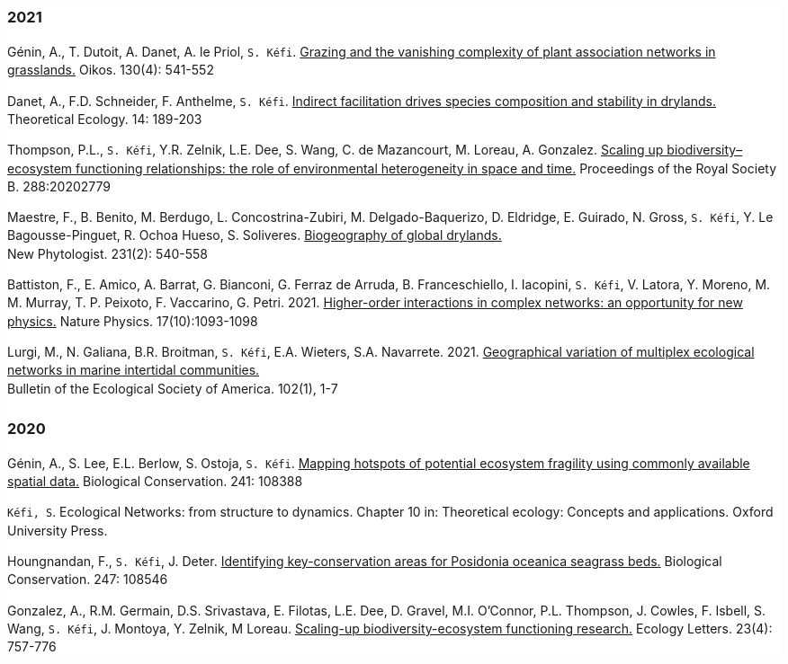 ### 2021

Génin, A., T. Dutoit, A. Danet, A. le Priol, `S. Kéfi`. 
[Grazing and the vanishing complexity of plant association networks in grasslands.](https://nsojournals.onlinelibrary.wiley.com/doi/abs/10.1111/oik.07850) 
Oikos. 130(4): 541-552 

Danet, A., F.D. Schneider, F. Anthelme, `S. Kéfi`.
[Indirect facilitation drives species composition and stability in drylands.](https://link.springer.com/article/10.1007/s12080-020-00489-0) 
Theoretical Ecology. 14: 189-203 

Thompson, P.L., `S. Kéfi`, Y.R. Zelnik, L.E. Dee, S. Wang, C. de Mazancourt, M. Loreau, A. Gonzalez. 
[Scaling up biodiversity–ecosystem functioning relationships: the role of environmental heterogeneity in space and time.](https://royalsocietypublishing.org/doi/10.1098/rspb.2020.2779) 
Proceedings of the Royal Society B. 288:20202779 

Maestre, F., B. Benito, M. Berdugo, L. Concostrina-Zubiri, M. Delgado-Baquerizo, D. Eldridge, E. Guirado, N. Gross, `S. Kéfi`, Y. Le Bagousse-Pinguet,  R. Ochoa Hueso, S. Soliveres.
[Biogeography of global drylands.](https://nph.onlinelibrary.wiley.com/doi/10.1111/nph.17395)  
New Phytologist. 231(2): 540-558 

Battiston, F., E. Amico, A. Barrat, G. Bianconi, G. Ferraz de Arruda, B. Franceschiello, I. Iacopini, `S. Kéfi`, V. Latora, Y. Moreno, M. M. Murray, T. P. Peixoto, F. Vaccarino, G. Petri. 2021. 
[Higher-order interactions in complex networks: an opportunity for new physics.](https://www.nature.com/articles/s41567-021-01371-4) 
Nature Physics. 17(10):1093-1098 

Lurgi, M., N. Galiana, B.R. Broitman, `S. Kéfi`, E.A. Wieters, S.A. Navarrete. 2021. 
[Geographical variation of multiplex ecological networks in marine intertidal communities.](https://www.jstor.org/stable/26968883)  
Bulletin of the Ecological Society of America. 102(1), 1-7


### 2020 

Génin, A., S. Lee, E.L. Berlow, S. Ostoja, `S. Kéfi`.
[Mapping hotspots of potential ecosystem fragility using commonly available spatial data.](https://www.sciencedirect.com/science/article/abs/pii/S0006320719312388) 
Biological Conservation. 241: 108388 

`Kéfi, S`.
Ecological Networks: from structure to dynamics.
Chapter 10 in: Theoretical ecology: Concepts and applications. Oxford University Press.

Houngnandan, F., `S. Kéfi`, J. Deter.
[Identifying key-conservation areas for Posidonia oceanica seagrass beds.](https://www.sciencedirect.com/science/article/abs/pii/S000632071931821X) 
Biological Conservation. 247: 108546 

Gonzalez, A., R.M. Germain, D.S. Srivastava, E. Filotas, L.E. Dee, D. Gravel, M.I. O’Connor, P.L. Thompson, J. Cowles, F. Isbell, S. Wang, `S. Kéfi`, J. Montoya, Y. Zelnik, M Loreau.
[Scaling-up biodiversity-ecosystem functioning research.](https://onlinelibrary.wiley.com/doi/full/10.1111/ele.13456) 
Ecology Letters. 23(4): 757-776 
